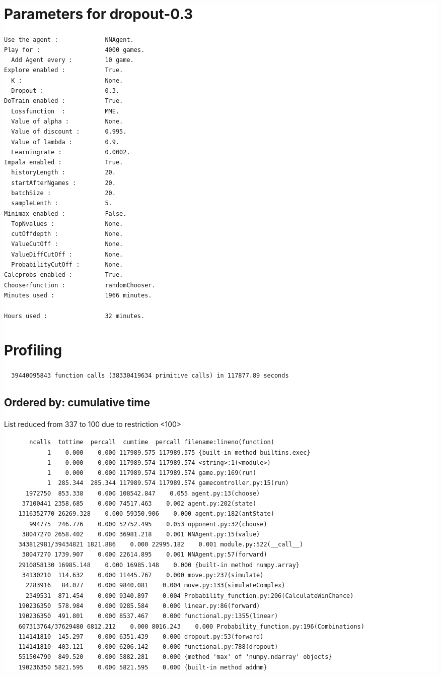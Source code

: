 # Parameters for dropout-0.3

    Use the agent :             NNAgent.
    Play for :                  4000 games.
      Add Agent every :         10 game.
    Explore enabled :           True.
      K :                       None.
      Dropout :                 0.3.
    DoTrain enabled :           True.
      Lossfunction  :           MME.
      Value of alpha :          None.
      Value of discount :       0.995.
      Value of lambda :         0.9.
      Learningrate :            0.0002.
    Impala enabled :            True.
      historyLength :           20.
      startAfterNgames :        20.
      batchSize :               20.
      sampleLenth :             5.
    Minimax enabled :           False.
      TopNvalues :              None.
      cutOffdepth :             None.
      ValueCutOff :             None.
      ValueDiffCutOff :         None.
      ProbabilityCutOff :       None.
    Calcprobs enabled :         True.
    Chooserfunction :           randomChooser.
    Minutes used :              1966 minutes.

    Hours used :                32 minutes.

# Profiling


      39440095843 function calls (38330419634 primitive calls) in 117877.89 seconds

##    Ordered by: cumulative time
   List reduced from 337 to 100 due to restriction <100>

           ncalls  tottime  percall  cumtime  percall filename:lineno(function)
                1    0.000    0.000 117989.575 117989.575 {built-in method builtins.exec}
                1    0.000    0.000 117989.574 117989.574 <string>:1(<module>)
                1    0.000    0.000 117989.574 117989.574 game.py:169(run)
                1  285.344  285.344 117989.574 117989.574 gamecontroller.py:15(run)
          1972750  853.338    0.000 108542.847    0.055 agent.py:13(choose)
         37100441 2358.685    0.000 74517.463    0.002 agent.py:202(state)
        1316352770 26269.328    0.000 59350.906    0.000 agent.py:182(antState)
           994775  246.776    0.000 52752.495    0.053 opponent.py:32(choose)
         38047270 2658.402    0.000 36981.218    0.001 NNAgent.py:15(value)
        343812981/39434821 1821.886    0.000 22995.182    0.001 module.py:522(__call__)
         38047270 1739.907    0.000 22614.895    0.001 NNAgent.py:57(forward)
        2910858130 16985.148    0.000 16985.148    0.000 {built-in method numpy.array}
         34130210  114.632    0.000 11445.767    0.000 move.py:237(simulate)
          2283916   84.077    0.000 9840.081    0.004 move.py:133(simulateComplex)
          2349531  871.454    0.000 9340.897    0.004 Probability_function.py:206(CalculateWinChance)
        190236350  578.984    0.000 9285.584    0.000 linear.py:86(forward)
        190236350  491.801    0.000 8537.467    0.000 functional.py:1355(linear)
        607313764/37629480 6812.212    0.000 8016.243    0.000 Probability_function.py:196(Combinations)
        114141810  145.297    0.000 6351.439    0.000 dropout.py:53(forward)
        114141810  403.121    0.000 6206.142    0.000 functional.py:788(dropout)
        551504790  849.520    0.000 5882.281    0.000 {method 'max' of 'numpy.ndarray' objects}
        190236350 5821.595    0.000 5821.595    0.000 {built-in method addmm}